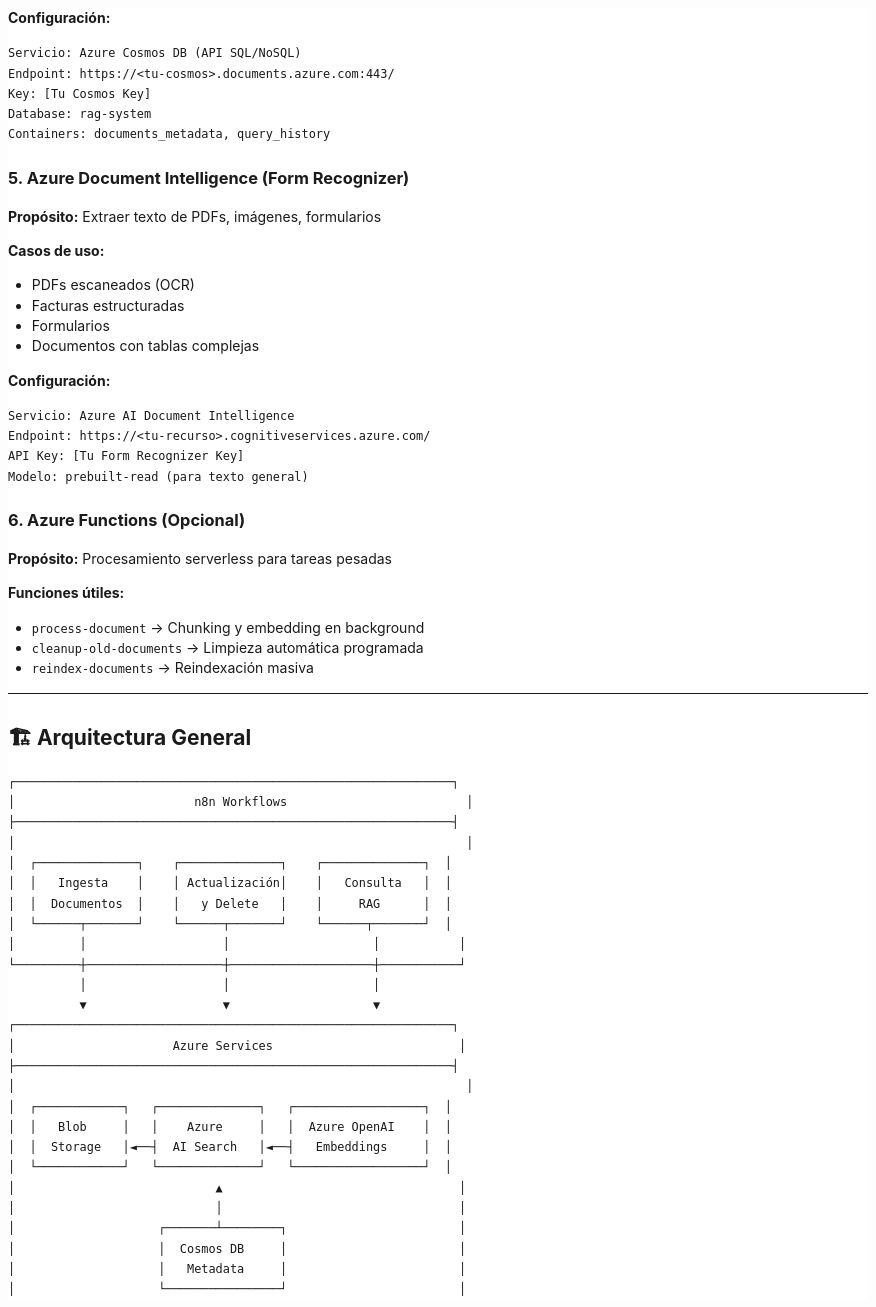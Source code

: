**Configuración:**
```
Servicio: Azure Cosmos DB (API SQL/NoSQL)
Endpoint: https://<tu-cosmos>.documents.azure.com:443/
Key: [Tu Cosmos Key]
Database: rag-system
Containers: documents_metadata, query_history
```

### **5. Azure Document Intelligence (Form Recognizer)**
**Propósito:** Extraer texto de PDFs, imágenes, formularios

**Casos de uso:**
- PDFs escaneados (OCR)
- Facturas estructuradas
- Formularios
- Documentos con tablas complejas

**Configuración:**
```
Servicio: Azure AI Document Intelligence
Endpoint: https://<tu-recurso>.cognitiveservices.azure.com/
API Key: [Tu Form Recognizer Key]
Modelo: prebuilt-read (para texto general)
```

### **6. Azure Functions (Opcional)**
**Propósito:** Procesamiento serverless para tareas pesadas

**Funciones útiles:**
- `process-document` → Chunking y embedding en background
- `cleanup-old-documents` → Limpieza automática programada
- `reindex-documents` → Reindexación masiva

---

## 🏗️ Arquitectura General

```
┌─────────────────────────────────────────────────────────────┐
│                         n8n Workflows                         │
├─────────────────────────────────────────────────────────────┤
│                                                               │
│  ┌──────────────┐    ┌──────────────┐    ┌──────────────┐  │
│  │   Ingesta    │    │ Actualización│    │   Consulta   │  │
│  │  Documentos  │    │   y Delete   │    │     RAG      │  │
│  └──────┬───────┘    └──────┬───────┘    └──────┬───────┘  │
│         │                   │                    │           │
└─────────┼───────────────────┼────────────────────┼───────────┘
          │                   │                    │
          ▼                   ▼                    ▼
┌─────────────────────────────────────────────────────────────┐
│                      Azure Services                          │
├─────────────────────────────────────────────────────────────┤
│                                                               │
│  ┌────────────┐   ┌──────────────┐   ┌──────────────────┐  │
│  │   Blob     │   │    Azure     │   │  Azure OpenAI    │  │
│  │  Storage   │◄──┤  AI Search   │◄──┤   Embeddings     │  │
│  └────────────┘   └──────────────┘   └──────────────────┘  │
│                            ▲                                 │
│                            │                                 │
│                    ┌───────┴────────┐                        │
│                    │  Cosmos DB     │                        │
│                    │   Metadata     │                        │
│                    └────────────────┘                        │
```